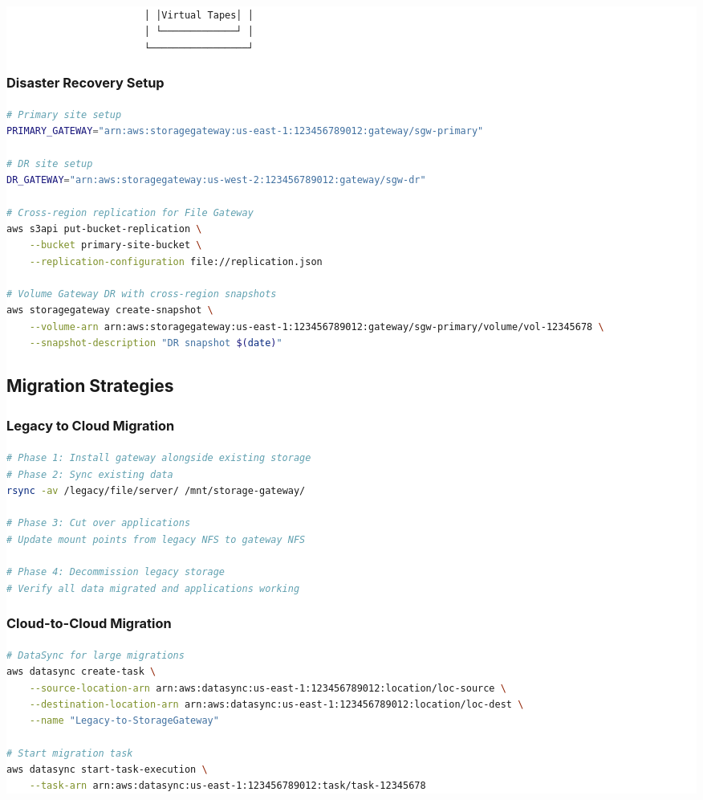 ```
                        │ │Virtual Tapes│ │
                        │ └─────────────┘ │
                        └─────────────────┘
```

### Disaster Recovery Setup
```bash
# Primary site setup
PRIMARY_GATEWAY="arn:aws:storagegateway:us-east-1:123456789012:gateway/sgw-primary"

# DR site setup  
DR_GATEWAY="arn:aws:storagegateway:us-west-2:123456789012:gateway/sgw-dr"

# Cross-region replication for File Gateway
aws s3api put-bucket-replication \
    --bucket primary-site-bucket \
    --replication-configuration file://replication.json

# Volume Gateway DR with cross-region snapshots
aws storagegateway create-snapshot \
    --volume-arn arn:aws:storagegateway:us-east-1:123456789012:gateway/sgw-primary/volume/vol-12345678 \
    --snapshot-description "DR snapshot $(date)"
```

## Migration Strategies

### Legacy to Cloud Migration
```bash
# Phase 1: Install gateway alongside existing storage
# Phase 2: Sync existing data
rsync -av /legacy/file/server/ /mnt/storage-gateway/

# Phase 3: Cut over applications
# Update mount points from legacy NFS to gateway NFS

# Phase 4: Decommission legacy storage
# Verify all data migrated and applications working
```

### Cloud-to-Cloud Migration
```bash
# DataSync for large migrations
aws datasync create-task \
    --source-location-arn arn:aws:datasync:us-east-1:123456789012:location/loc-source \
    --destination-location-arn arn:aws:datasync:us-east-1:123456789012:location/loc-dest \
    --name "Legacy-to-StorageGateway"

# Start migration task
aws datasync start-task-execution \
    --task-arn arn:aws:datasync:us-east-1:123456789012:task/task-12345678
```